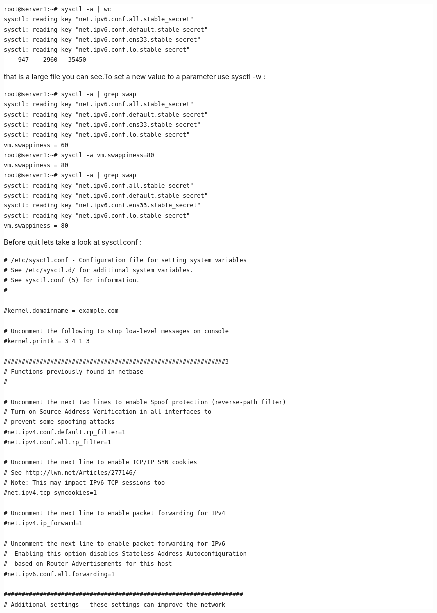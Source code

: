 ```
root@server1:~# sysctl -a | wc
sysctl: reading key "net.ipv6.conf.all.stable_secret"
sysctl: reading key "net.ipv6.conf.default.stable_secret"
sysctl: reading key "net.ipv6.conf.ens33.stable_secret"
sysctl: reading key "net.ipv6.conf.lo.stable_secret"
    947    2960   35450
```

that is a large file you can see.To set a new value to a parameter use sysctl -w :

```
root@server1:~# sysctl -a | grep swap
sysctl: reading key "net.ipv6.conf.all.stable_secret"
sysctl: reading key "net.ipv6.conf.default.stable_secret"
sysctl: reading key "net.ipv6.conf.ens33.stable_secret"
sysctl: reading key "net.ipv6.conf.lo.stable_secret"
vm.swappiness = 60
root@server1:~# sysctl -w vm.swappiness=80
vm.swappiness = 80
root@server1:~# sysctl -a | grep swap
sysctl: reading key "net.ipv6.conf.all.stable_secret"
sysctl: reading key "net.ipv6.conf.default.stable_secret"
sysctl: reading key "net.ipv6.conf.ens33.stable_secret"
sysctl: reading key "net.ipv6.conf.lo.stable_secret"
vm.swappiness = 80
```

Before quit lets take a look at sysctl.conf :

```
# /etc/sysctl.conf - Configuration file for setting system variables
# See /etc/sysctl.d/ for additional system variables.
# See sysctl.conf (5) for information.
#

#kernel.domainname = example.com

# Uncomment the following to stop low-level messages on console
#kernel.printk = 3 4 1 3

##############################################################3
# Functions previously found in netbase
#

# Uncomment the next two lines to enable Spoof protection (reverse-path filter)
# Turn on Source Address Verification in all interfaces to
# prevent some spoofing attacks
#net.ipv4.conf.default.rp_filter=1
#net.ipv4.conf.all.rp_filter=1

# Uncomment the next line to enable TCP/IP SYN cookies
# See http://lwn.net/Articles/277146/
# Note: This may impact IPv6 TCP sessions too
#net.ipv4.tcp_syncookies=1

# Uncomment the next line to enable packet forwarding for IPv4
#net.ipv4.ip_forward=1

# Uncomment the next line to enable packet forwarding for IPv6
#  Enabling this option disables Stateless Address Autoconfiguration
#  based on Router Advertisements for this host
#net.ipv6.conf.all.forwarding=1

###################################################################
# Additional settings - these settings can improve the network
```